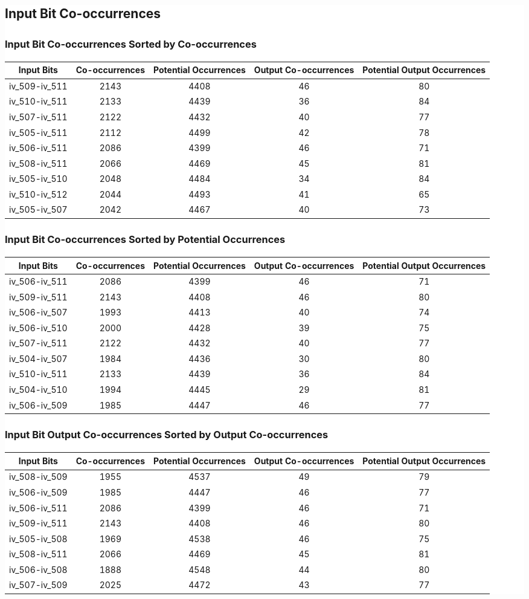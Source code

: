 ## Input Bit Co-occurrences

### Input Bit Co-occurrences Sorted by Co-occurrences

| Input Bits | Co-occurrences | Potential Occurrences | Output Co-occurrences | Potential Output Occurrences |
|:----------:|:--------------:|:---------------------:|:---------------------:|:----------------------------:|
| iv_509-iv_511 | 2143 | 4408 | 46 | 80 |
| iv_510-iv_511 | 2133 | 4439 | 36 | 84 |
| iv_507-iv_511 | 2122 | 4432 | 40 | 77 |
| iv_505-iv_511 | 2112 | 4499 | 42 | 78 |
| iv_506-iv_511 | 2086 | 4399 | 46 | 71 |
| iv_508-iv_511 | 2066 | 4469 | 45 | 81 |
| iv_505-iv_510 | 2048 | 4484 | 34 | 84 |
| iv_510-iv_512 | 2044 | 4493 | 41 | 65 |
| iv_505-iv_507 | 2042 | 4467 | 40 | 73 |

### Input Bit Co-occurrences Sorted by Potential Occurrences

| Input Bits | Co-occurrences | Potential Occurrences | Output Co-occurrences | Potential Output Occurrences |
|:----------:|:--------------:|:---------------------:|:---------------------:|:----------------------------:|
| iv_506-iv_511 | 2086 | 4399 | 46 | 71 |
| iv_509-iv_511 | 2143 | 4408 | 46 | 80 |
| iv_506-iv_507 | 1993 | 4413 | 40 | 74 |
| iv_506-iv_510 | 2000 | 4428 | 39 | 75 |
| iv_507-iv_511 | 2122 | 4432 | 40 | 77 |
| iv_504-iv_507 | 1984 | 4436 | 30 | 80 |
| iv_510-iv_511 | 2133 | 4439 | 36 | 84 |
| iv_504-iv_510 | 1994 | 4445 | 29 | 81 |
| iv_506-iv_509 | 1985 | 4447 | 46 | 77 |

### Input Bit Output Co-occurrences Sorted by Output Co-occurrences

| Input Bits | Co-occurrences | Potential Occurrences | Output Co-occurrences | Potential Output Occurrences |
|:----------:|:--------------:|:---------------------:|:---------------------:|:----------------------------:|
| iv_508-iv_509 | 1955 | 4537 | 49 | 79 |
| iv_506-iv_509 | 1985 | 4447 | 46 | 77 |
| iv_506-iv_511 | 2086 | 4399 | 46 | 71 |
| iv_509-iv_511 | 2143 | 4408 | 46 | 80 |
| iv_505-iv_508 | 1969 | 4538 | 46 | 75 |
| iv_508-iv_511 | 2066 | 4469 | 45 | 81 |
| iv_506-iv_508 | 1888 | 4548 | 44 | 80 |
| iv_507-iv_509 | 2025 | 4472 | 43 | 77 |